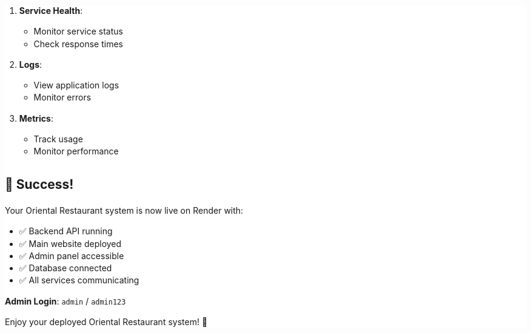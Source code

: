 1. **Service Health**:
   - Monitor service status
   - Check response times

2. **Logs**:
   - View application logs
   - Monitor errors

3. **Metrics**:
   - Track usage
   - Monitor performance

## 🎉 Success!

Your Oriental Restaurant system is now live on Render with:

- ✅ Backend API running
- ✅ Main website deployed
- ✅ Admin panel accessible
- ✅ Database connected
- ✅ All services communicating

**Admin Login**: `admin` / `admin123`

Enjoy your deployed Oriental Restaurant system! 🍜
